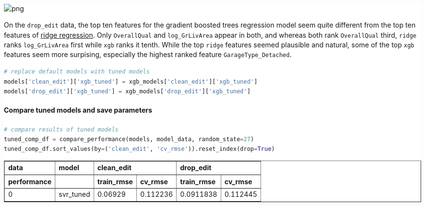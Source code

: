 
![png]({{site.baseurl}}/assets/images/model_121_0.png)


On the `drop_edit` data, the top ten features for the gradient boosted trees regression model seem quite different from the top ten features of [ridge regression](#Ridge-regressor). Only `OverallQual` and `log_GrLivArea` appear in both, and whereas both rank `OverallQual` third, `ridge` ranks `log_GrLivArea` first while `xgb` ranks it tenth. While the top `ridge` features seemed plausible and natural, some of the top `xgb` features seem more surpising, especially the highest ranked feature `GarageType_Detached`.


```python
# replace default models with tuned models
models['clean_edit']['xgb_tuned'] = xgb_models['clean_edit']['xgb_tuned']
models['drop_edit']['xgb_tuned'] = xgb_models['drop_edit']['xgb_tuned']
```

#### Compare tuned models and save parameters


```python
# compare results of tuned models
tuned_comp_df = compare_performance(models, model_data, random_state=27)
tuned_comp_df.sort_values(by=('clean_edit', 'cv_rmse')).reset_index(drop=True)
```




<div>
<style scoped>
    .dataframe tbody tr th:only-of-type {
        vertical-align: middle;
    }

    .dataframe tbody tr th {
        vertical-align: top;
    }

    .dataframe thead tr th {
        text-align: left;
    }
</style>
<table border="1" class="dataframe">
  <thead>
    <tr>
      <th>data</th>
      <th>model</th>
      <th colspan="2" halign="left">clean_edit</th>
      <th colspan="2" halign="left">drop_edit</th>
    </tr>
    <tr>
      <th>performance</th>
      <th></th>
      <th>train_rmse</th>
      <th>cv_rmse</th>
      <th>train_rmse</th>
      <th>cv_rmse</th>
    </tr>
  </thead>
  <tbody>
    <tr>
      <td>0</td>
      <td>svr_tuned</td>
      <td>0.06929</td>
      <td>0.112236</td>
      <td>0.0911838</td>
      <td>0.112445</td>
    </tr>